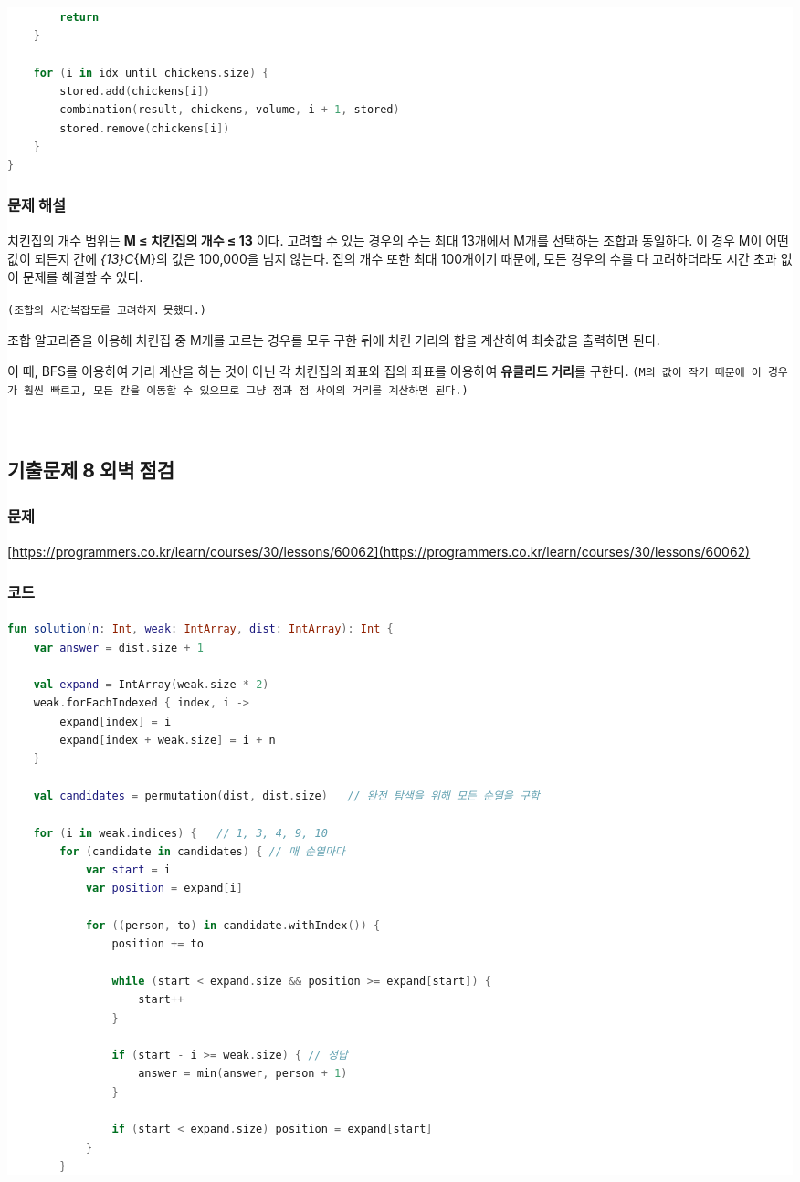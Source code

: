 ```kotlin
        return
    }

    for (i in idx until chickens.size) {
        stored.add(chickens[i])
        combination(result, chickens, volume, i + 1, stored)
        stored.remove(chickens[i])
    }
}
```

### 문제 해설

치킨집의 개수 범위는 **M ≤ 치킨집의 개수 ≤ 13** 이다. 고려할 수 있는 경우의 수는 최대 13개에서 M개를 선택하는 조합과 동일하다. 이 경우 M이 어떤 값이 되든지 간에 _{13}C_{M}의 값은 100,000을 넘지 않는다. 집의 개수 또한 최대 100개이기 때문에, 모든 경우의 수를 다 고려하더라도 시간 초과 없이 문제를 해결할 수 있다.

`(조합의 시간복잡도를 고려하지 못했다.)`

조합 알고리즘을 이용해 치킨집 중 M개를 고르는 경우를 모두 구한 뒤에 치킨 거리의 합을 계산하여 최솟값을 출력하면 된다.

이 때, BFS를 이용하여 거리 계산을 하는 것이 아닌 각 치킨집의 좌표와 집의 좌표를 이용하여 **유클리드 거리**를 구한다. `(M의 값이 작기 때문에 이 경우가 훨씬 빠르고, 모든 칸을 이동할 수 있으므로 그냥 점과 점 사이의 거리를 계산하면 된다.)`

</br>

## 기출문제 8 외벽 점검

### 문제

[https://programmers.co.kr/learn/courses/30/lessons/60062](https://programmers.co.kr/learn/courses/30/lessons/60062)

### 코드

```kotlin
fun solution(n: Int, weak: IntArray, dist: IntArray): Int {
    var answer = dist.size + 1

    val expand = IntArray(weak.size * 2)
    weak.forEachIndexed { index, i ->
        expand[index] = i
        expand[index + weak.size] = i + n
    }

    val candidates = permutation(dist, dist.size)   // 완전 탐색을 위해 모든 순열을 구함

    for (i in weak.indices) {   // 1, 3, 4, 9, 10
        for (candidate in candidates) { // 매 순열마다
            var start = i
            var position = expand[i]

            for ((person, to) in candidate.withIndex()) {
                position += to

                while (start < expand.size && position >= expand[start]) {
                    start++
                }

                if (start - i >= weak.size) { // 정답
                    answer = min(answer, person + 1)
                }

                if (start < expand.size) position = expand[start]
            }
        }
```